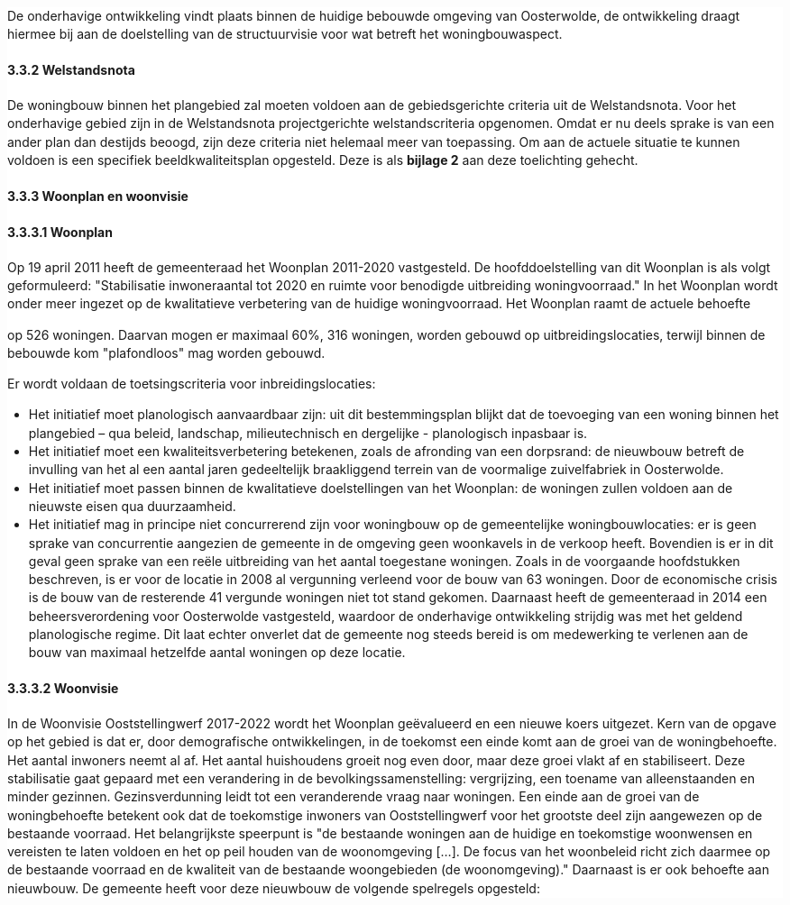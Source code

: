 De onderhavige ontwikkeling vindt plaats binnen de huidige bebouwde omgeving van Oosterwolde, de ontwikkeling draagt hiermee bij aan de doelstelling van de structuurvisie voor wat betreft het woningbouwaspect.

#### <span id="page-16-3"></span>**3.3.2 Welstandsnota**

De woningbouw binnen het plangebied zal moeten voldoen aan de gebiedsgerichte criteria uit de Welstandsnota. Voor het onderhavige gebied zijn in de Welstandsnota projectgerichte welstandscriteria opgenomen. Omdat er nu deels sprake is van een ander plan dan destijds beoogd, zijn deze criteria niet helemaal meer van toepassing. Om aan de actuele situatie te kunnen voldoen is een specifiek beeldkwaliteitsplan opgesteld. Deze is als **bijlage 2** aan deze toelichting gehecht.

#### <span id="page-16-4"></span>**3.3.3 Woonplan en woonvisie**

#### **3.3.3.1 Woonplan**

Op 19 april 2011 heeft de gemeenteraad het Woonplan 2011-2020 vastgesteld. De hoofddoelstelling van dit Woonplan is als volgt geformuleerd: "Stabilisatie inwoneraantal tot 2020 en ruimte voor benodigde uitbreiding woningvoorraad." In het Woonplan wordt onder meer ingezet op de kwalitatieve verbetering van de huidige woningvoorraad. Het Woonplan raamt de actuele behoefte

op 526 woningen. Daarvan mogen er maximaal 60%, 316 woningen, worden gebouwd op uitbreidingslocaties, terwijl binnen de bebouwde kom "plafondloos" mag worden gebouwd.

Er wordt voldaan de toetsingscriteria voor inbreidingslocaties:

- Het initiatief moet planologisch aanvaardbaar zijn: uit dit bestemmingsplan blijkt dat de toevoeging van een woning binnen het plangebied – qua beleid, landschap, milieutechnisch en dergelijke - planologisch inpasbaar is.
- Het initiatief moet een kwaliteitsverbetering betekenen, zoals de afronding van een dorpsrand: de nieuwbouw betreft de invulling van het al een aantal jaren gedeeltelijk braakliggend terrein van de voormalige zuivelfabriek in Oosterwolde.
- Het initiatief moet passen binnen de kwalitatieve doelstellingen van het Woonplan: de woningen zullen voldoen aan de nieuwste eisen qua duurzaamheid.
- Het initiatief mag in principe niet concurrerend zijn voor woningbouw op de gemeentelijke woningbouwlocaties: er is geen sprake van concurrentie aangezien de gemeente in de omgeving geen woonkavels in de verkoop heeft. Bovendien is er in dit geval geen sprake van een reële uitbreiding van het aantal toegestane woningen. Zoals in de voorgaande hoofdstukken beschreven, is er voor de locatie in 2008 al vergunning verleend voor de bouw van 63 woningen. Door de economische crisis is de bouw van de resterende 41 vergunde woningen niet tot stand gekomen. Daarnaast heeft de gemeenteraad in 2014 een beheersverordening voor Oosterwolde vastgesteld, waardoor de onderhavige ontwikkeling strijdig was met het geldend planologische regime. Dit laat echter onverlet dat de gemeente nog steeds bereid is om medewerking te verlenen aan de bouw van maximaal hetzelfde aantal woningen op deze locatie.

#### **3.3.3.2 Woonvisie**

In de Woonvisie Ooststellingwerf 2017-2022 wordt het Woonplan geëvalueerd en een nieuwe koers uitgezet. Kern van de opgave op het gebied is dat er, door demografische ontwikkelingen, in de toekomst een einde komt aan de groei van de woningbehoefte. Het aantal inwoners neemt al af. Het aantal huishoudens groeit nog even door, maar deze groei vlakt af en stabiliseert. Deze stabilisatie gaat gepaard met een verandering in de bevolkingssamenstelling: vergrijzing, een toename van alleenstaanden en minder gezinnen. Gezinsverdunning leidt tot een veranderende vraag naar woningen. Een einde aan de groei van de woningbehoefte betekent ook dat de toekomstige inwoners van Ooststellingwerf voor het grootste deel zijn aangewezen op de bestaande voorraad. Het belangrijkste speerpunt is "de bestaande woningen aan de huidige en toekomstige woonwensen en vereisten te laten voldoen en het op peil houden van de woonomgeving […]. De focus van het woonbeleid richt zich daarmee op de bestaande voorraad en de kwaliteit van de bestaande woongebieden (de woonomgeving)." Daarnaast is er ook behoefte aan nieuwbouw. De gemeente heeft voor deze nieuwbouw de volgende spelregels opgesteld:
